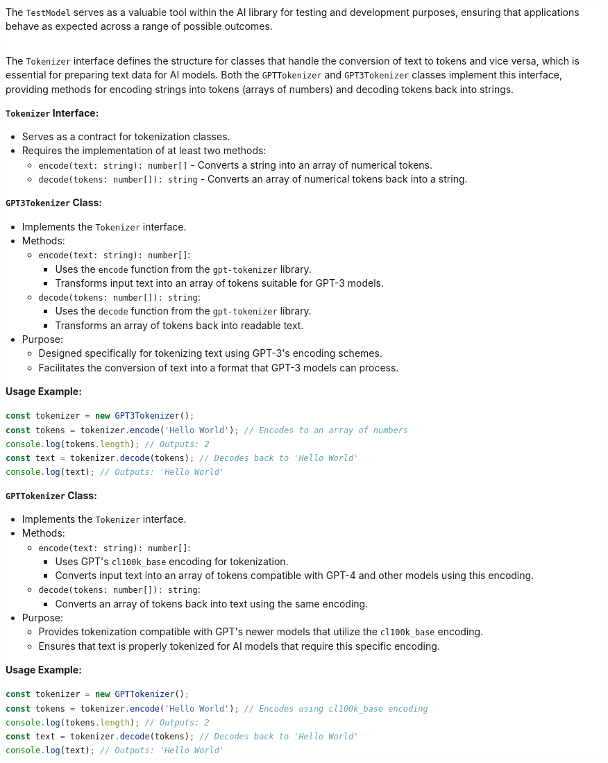 
The `TestModel` serves as a valuable tool within the AI library for testing and development purposes, ensuring that applications behave as expected across a range of possible outcomes.

##

The `Tokenizer` interface defines the structure for classes that handle the conversion of text to tokens and vice versa, which is essential for preparing text data for AI models. Both the `GPTTokenizer` and `GPT3Tokenizer` classes implement this interface, providing methods for encoding strings into tokens (arrays of numbers) and decoding tokens back into strings.

**`Tokenizer` Interface:**
- Serves as a contract for tokenization classes.
- Requires the implementation of at least two methods:
  - `encode(text: string): number[]` - Converts a string into an array of numerical tokens.
  - `decode(tokens: number[]): string` - Converts an array of numerical tokens back into a string.

**`GPT3Tokenizer` Class:**
- Implements the `Tokenizer` interface.
- Methods:
  - `encode(text: string): number[]`:
    - Uses the `encode` function from the `gpt-tokenizer` library.
    - Transforms input text into an array of tokens suitable for GPT-3 models.
  - `decode(tokens: number[]): string`:
    - Uses the `decode` function from the `gpt-tokenizer` library.
    - Transforms an array of tokens back into readable text.
- Purpose:
  - Designed specifically for tokenizing text using GPT-3's encoding schemes.
  - Facilitates the conversion of text into a format that GPT-3 models can process.

**Usage Example:**
```typescript
const tokenizer = new GPT3Tokenizer();
const tokens = tokenizer.encode('Hello World'); // Encodes to an array of numbers
console.log(tokens.length); // Outputs: 2
const text = tokenizer.decode(tokens); // Decodes back to 'Hello World'
console.log(text); // Outputs: 'Hello World'
```

**`GPTTokenizer` Class:**
- Implements the `Tokenizer` interface.
- Methods:
  - `encode(text: string): number[]`:
    - Uses GPT's `cl100k_base` encoding for tokenization.
    - Converts input text into an array of tokens compatible with GPT-4 and other models using this encoding.
  - `decode(tokens: number[]): string`:
    - Converts an array of tokens back into text using the same encoding.
- Purpose:
  - Provides tokenization compatible with GPT's newer models that utilize the `cl100k_base` encoding.
  - Ensures that text is properly tokenized for AI models that require this specific encoding.

**Usage Example:**
```typescript
const tokenizer = new GPTTokenizer();
const tokens = tokenizer.encode('Hello World'); // Encodes using cl100k_base encoding
console.log(tokens.length); // Outputs: 2
const text = tokenizer.decode(tokens); // Decodes back to 'Hello World'
console.log(text); // Outputs: 'Hello World'
```
